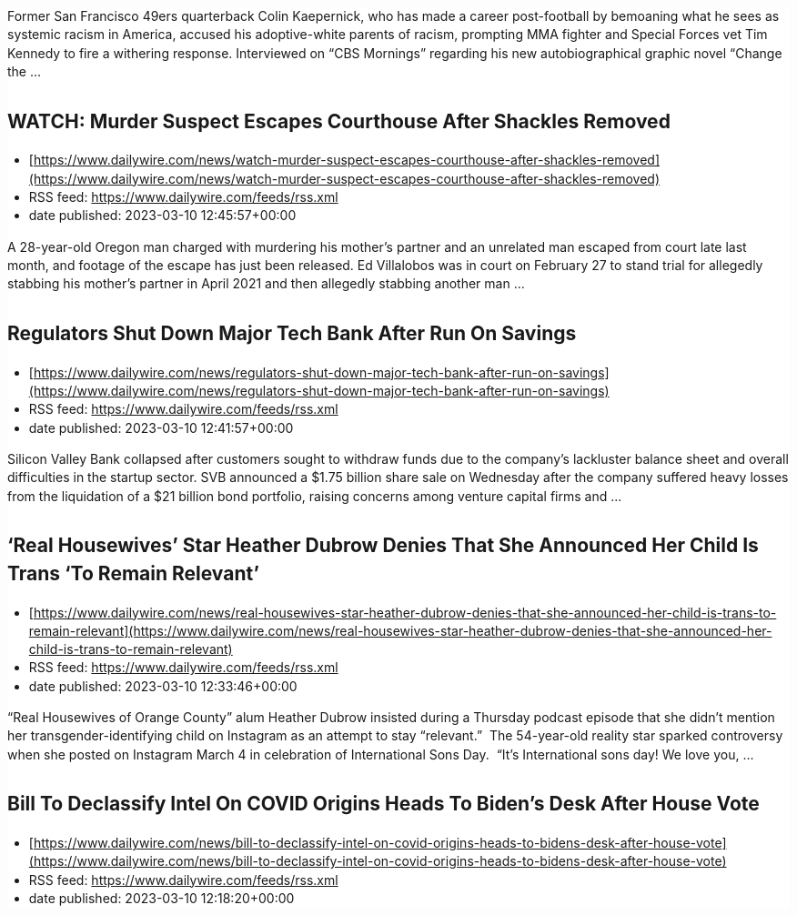 Former San Francisco 49ers quarterback Colin Kaepernick, who has made a career post-football by bemoaning what he sees as systemic racism in America, accused his adoptive-white parents of racism, prompting MMA fighter and Special Forces vet Tim Kennedy to fire a withering response. Interviewed on &#8220;CBS Mornings” regarding his new autobiographical graphic novel “Change the ...

## WATCH: Murder Suspect Escapes Courthouse After Shackles Removed
 - [https://www.dailywire.com/news/watch-murder-suspect-escapes-courthouse-after-shackles-removed](https://www.dailywire.com/news/watch-murder-suspect-escapes-courthouse-after-shackles-removed)
 - RSS feed: https://www.dailywire.com/feeds/rss.xml
 - date published: 2023-03-10 12:45:57+00:00

A 28-year-old Oregon man charged with murdering his mother’s partner and an unrelated man escaped from court late last month, and footage of the escape has just been released. Ed Villalobos was in court on February 27 to stand trial for allegedly stabbing his mother’s partner in April 2021 and then allegedly stabbing another man ...

## Regulators Shut Down Major Tech Bank After Run On Savings
 - [https://www.dailywire.com/news/regulators-shut-down-major-tech-bank-after-run-on-savings](https://www.dailywire.com/news/regulators-shut-down-major-tech-bank-after-run-on-savings)
 - RSS feed: https://www.dailywire.com/feeds/rss.xml
 - date published: 2023-03-10 12:41:57+00:00

Silicon Valley Bank collapsed after customers sought to withdraw funds due to the company’s lackluster balance sheet and overall difficulties in the startup sector. SVB announced a $1.75 billion share sale on Wednesday after the company suffered heavy losses from the liquidation of a $21 billion bond portfolio, raising concerns among venture capital firms and ...

## ‘Real Housewives’ Star Heather Dubrow Denies That She Announced Her Child Is Trans ‘To Remain Relevant’
 - [https://www.dailywire.com/news/real-housewives-star-heather-dubrow-denies-that-she-announced-her-child-is-trans-to-remain-relevant](https://www.dailywire.com/news/real-housewives-star-heather-dubrow-denies-that-she-announced-her-child-is-trans-to-remain-relevant)
 - RSS feed: https://www.dailywire.com/feeds/rss.xml
 - date published: 2023-03-10 12:33:46+00:00

“Real Housewives of Orange County” alum Heather Dubrow insisted during a Thursday podcast episode that she didn’t mention her transgender-identifying child on Instagram as an attempt to stay “relevant.”  The 54-year-old reality star sparked controversy when she posted on Instagram March 4 in celebration of International Sons Day.  &#8220;It&#8217;s International sons day! We love you, ...

## Bill To Declassify Intel On COVID Origins Heads To Biden’s Desk After House Vote
 - [https://www.dailywire.com/news/bill-to-declassify-intel-on-covid-origins-heads-to-bidens-desk-after-house-vote](https://www.dailywire.com/news/bill-to-declassify-intel-on-covid-origins-heads-to-bidens-desk-after-house-vote)
 - RSS feed: https://www.dailywire.com/feeds/rss.xml
 - date published: 2023-03-10 12:18:20+00:00
